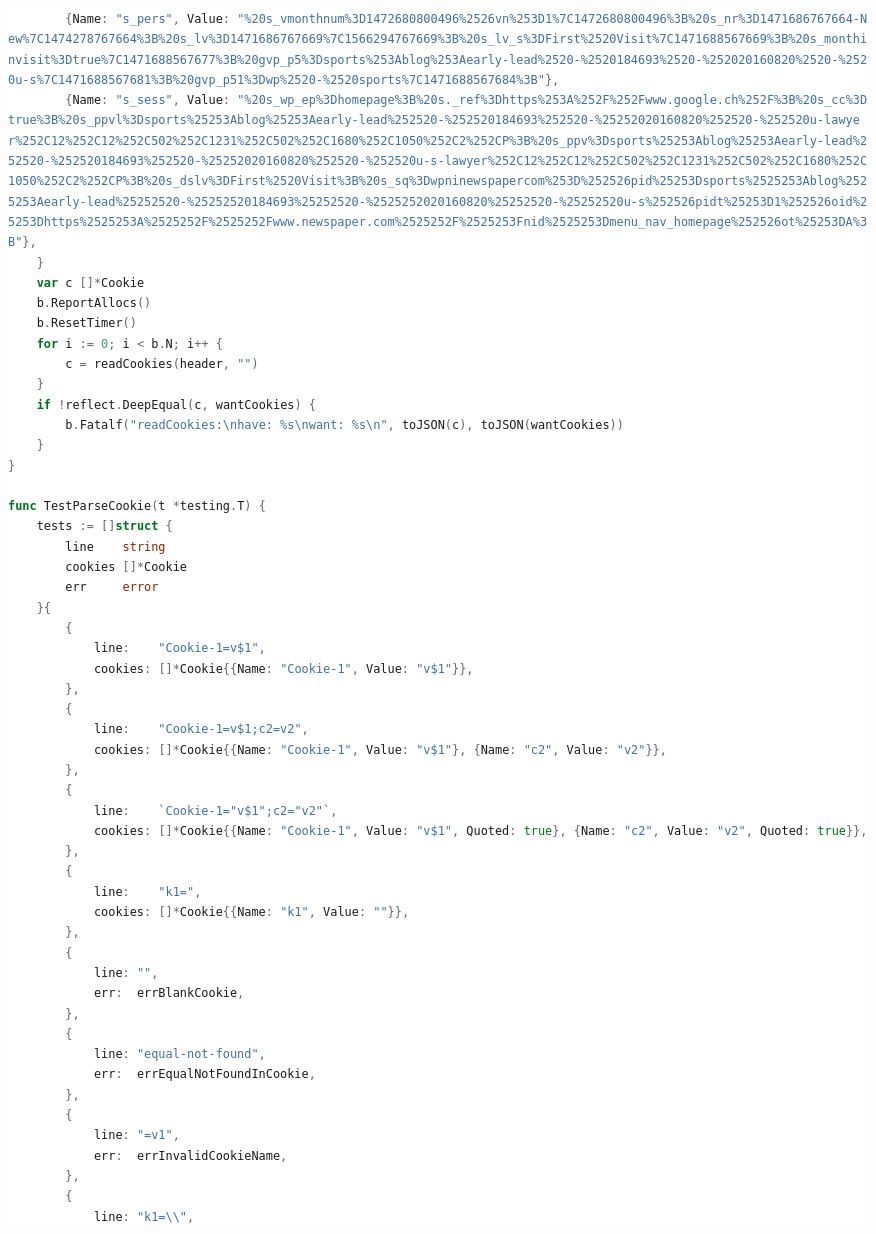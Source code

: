 ```go
		{Name: "s_pers", Value: "%20s_vmonthnum%3D1472680800496%2526vn%253D1%7C1472680800496%3B%20s_nr%3D1471686767664-New%7C1474278767664%3B%20s_lv%3D1471686767669%7C1566294767669%3B%20s_lv_s%3DFirst%2520Visit%7C1471688567669%3B%20s_monthinvisit%3Dtrue%7C1471688567677%3B%20gvp_p5%3Dsports%253Ablog%253Aearly-lead%2520-%2520184693%2520-%252020160820%2520-%2520u-s%7C1471688567681%3B%20gvp_p51%3Dwp%2520-%2520sports%7C1471688567684%3B"},
		{Name: "s_sess", Value: "%20s_wp_ep%3Dhomepage%3B%20s._ref%3Dhttps%253A%252F%252Fwww.google.ch%252F%3B%20s_cc%3Dtrue%3B%20s_ppvl%3Dsports%25253Ablog%25253Aearly-lead%252520-%252520184693%252520-%25252020160820%252520-%252520u-lawyer%252C12%252C12%252C502%252C1231%252C502%252C1680%252C1050%252C2%252CP%3B%20s_ppv%3Dsports%25253Ablog%25253Aearly-lead%252520-%252520184693%252520-%25252020160820%252520-%252520u-s-lawyer%252C12%252C12%252C502%252C1231%252C502%252C1680%252C1050%252C2%252CP%3B%20s_dslv%3DFirst%2520Visit%3B%20s_sq%3Dwpninewspapercom%253D%252526pid%25253Dsports%2525253Ablog%2525253Aearly-lead%25252520-%25252520184693%25252520-%2525252020160820%25252520-%25252520u-s%252526pidt%25253D1%252526oid%25253Dhttps%2525253A%2525252F%2525252Fwww.newspaper.com%2525252F%2525253Fnid%2525253Dmenu_nav_homepage%252526ot%25253DA%3B"},
	}
	var c []*Cookie
	b.ReportAllocs()
	b.ResetTimer()
	for i := 0; i < b.N; i++ {
		c = readCookies(header, "")
	}
	if !reflect.DeepEqual(c, wantCookies) {
		b.Fatalf("readCookies:\nhave: %s\nwant: %s\n", toJSON(c), toJSON(wantCookies))
	}
}

func TestParseCookie(t *testing.T) {
	tests := []struct {
		line    string
		cookies []*Cookie
		err     error
	}{
		{
			line:    "Cookie-1=v$1",
			cookies: []*Cookie{{Name: "Cookie-1", Value: "v$1"}},
		},
		{
			line:    "Cookie-1=v$1;c2=v2",
			cookies: []*Cookie{{Name: "Cookie-1", Value: "v$1"}, {Name: "c2", Value: "v2"}},
		},
		{
			line:    `Cookie-1="v$1";c2="v2"`,
			cookies: []*Cookie{{Name: "Cookie-1", Value: "v$1", Quoted: true}, {Name: "c2", Value: "v2", Quoted: true}},
		},
		{
			line:    "k1=",
			cookies: []*Cookie{{Name: "k1", Value: ""}},
		},
		{
			line: "",
			err:  errBlankCookie,
		},
		{
			line: "equal-not-found",
			err:  errEqualNotFoundInCookie,
		},
		{
			line: "=v1",
			err:  errInvalidCookieName,
		},
		{
			line: "k1=\\",
```
